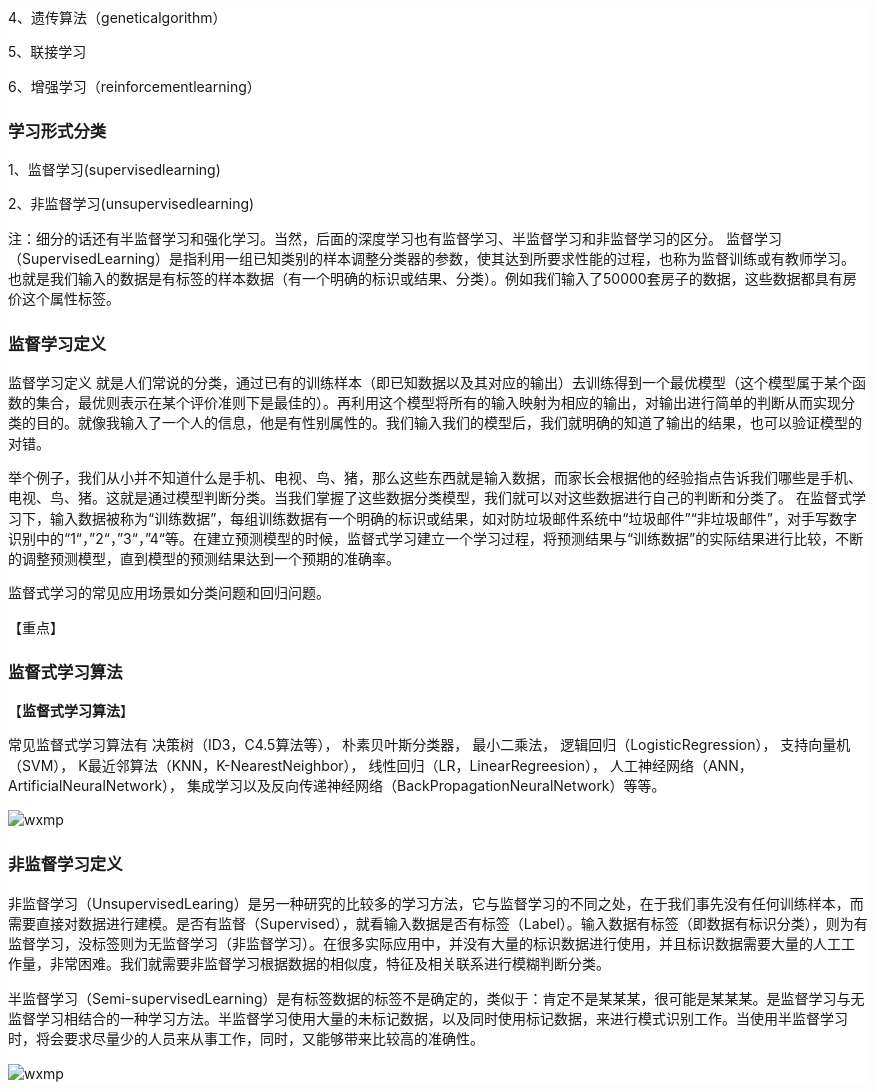 4、遗传算法（geneticalgorithm）

5、联接学习

6、增强学习（reinforcementlearning）

### 学习形式分类

1、监督学习(supervisedlearning)

2、非监督学习(unsupervisedlearning)

注：细分的话还有半监督学习和强化学习。当然，后面的深度学习也有监督学习、半监督学习和非监督学习的区分。
监督学习（SupervisedLearning）是指利用一组已知类别的样本调整分类器的参数，使其达到所要求性能的过程，也称为监督训练或有教师学习。也就是我们输入的数据是有标签的样本数据（有一个明确的标识或结果、分类）。例如我们输入了50000套房子的数据，这些数据都具有房价这个属性标签。

### 监督学习定义
监督学习定义 就是人们常说的分类，通过已有的训练样本（即已知数据以及其对应的输出）去训练得到一个最优模型（这个模型属于某个函数的集合，最优则表示在某个评价准则下是最佳的）。再利用这个模型将所有的输入映射为相应的输出，对输出进行简单的判断从而实现分类的目的。就像我输入了一个人的信息，他是有性别属性的。我们输入我们的模型后，我们就明确的知道了输出的结果，也可以验证模型的对错。

举个例子，我们从小并不知道什么是手机、电视、鸟、猪，那么这些东西就是输入数据，而家长会根据他的经验指点告诉我们哪些是手机、电视、鸟、猪。这就是通过模型判断分类。当我们掌握了这些数据分类模型，我们就可以对这些数据进行自己的判断和分类了。
在监督式学习下，输入数据被称为“训练数据”，每组训练数据有一个明确的标识或结果，如对防垃圾邮件系统中“垃圾邮件”“非垃圾邮件”，对手写数字识别中的“1“，”2“，”3“，”4“等。在建立预测模型的时候，监督式学习建立一个学习过程，将预测结果与“训练数据”的实际结果进行比较，不断的调整预测模型，直到模型的预测结果达到一个预期的准确率。

监督式学习的常见应用场景如分类问题和回归问题。

【重点】
### 监督式学习算法
【**监督式学习算法**】

常见监督式学习算法有
决策树（ID3，C4.5算法等），
朴素贝叶斯分类器，
最小二乘法，
逻辑回归（LogisticRegression），
支持向量机（SVM），
K最近邻算法（KNN，K-NearestNeighbor），
线性回归（LR，LinearRegreesion），
人工神经网络（ANN，ArtificialNeuralNetwork），
集成学习以及反向传递神经网络（BackPropagationNeuralNetwork）等等。

<img class= "zoom-custom-imgs" src="https://www.yijiyong.com/yiblogimg/ai/intro/sum/1409498-463c2f16545263d8.png" alt="wxmp">


### 非监督学习定义

非监督学习（UnsupervisedLearing）是另一种研究的比较多的学习方法，它与监督学习的不同之处，在于我们事先没有任何训练样本，而需要直接对数据进行建模。是否有监督（Supervised），就看输入数据是否有标签（Label）。输入数据有标签（即数据有标识分类），则为有监督学习，没标签则为无监督学习（非监督学习）。在很多实际应用中，并没有大量的标识数据进行使用，并且标识数据需要大量的人工工作量，非常困难。我们就需要非监督学习根据数据的相似度，特征及相关联系进行模糊判断分类。

半监督学习（Semi-supervisedLearning）是有标签数据的标签不是确定的，类似于：肯定不是某某某，很可能是某某某。是监督学习与无监督学习相结合的一种学习方法。半监督学习使用大量的未标记数据，以及同时使用标记数据，来进行模式识别工作。当使用半监督学习时，将会要求尽量少的人员来从事工作，同时，又能够带来比较高的准确性。

<img class= "zoom-custom-imgs" src="https://www.yijiyong.com/yiblogimg/ai/intro/sum/1409498-bc218ad829711d4a.JPEG" alt="wxmp">
